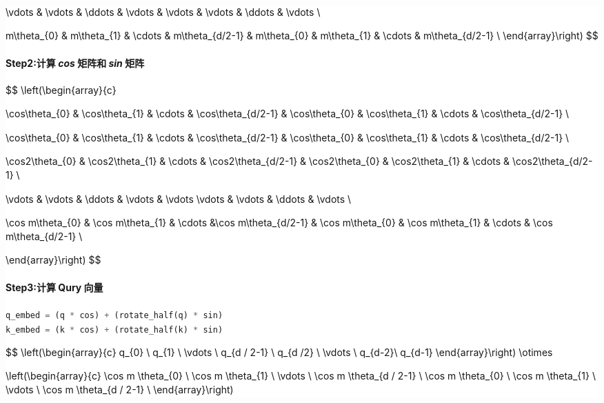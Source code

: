  \vdots     & \vdots       &  \ddots &  \vdots            &
 \vdots     & \vdots       &  \ddots &  \vdots            \\

m\theta_{0} & m\theta_{1}  &  \cdots & m\theta_{d/2-1}   &
m\theta_{0} & m\theta_{1}  &  \cdots & m\theta_{d/2-1}   \\
\end{array}\right)
$$

#### Step2:计算 $cos$ 矩阵和 $sin$ 矩阵

$$
\left(\begin{array}{c}

\cos\theta_{0}  & \cos\theta_{1}   & \cdots & \cos\theta_{d/2-1}   &
\cos\theta_{0}  & \cos\theta_{1}   &  \cdots & \cos\theta_{d/2-1}   \\

\cos\theta_{0}  & \cos\theta_{1}   &  \cdots & \cos\theta_{d/2-1}   &
\cos\theta_{0}  & \cos\theta_{1}   &  \cdots & \cos\theta_{d/2-1}   \\

\cos2\theta_{0} & \cos2\theta_{1}  &  \cdots & \cos2\theta_{d/2-1}  &
\cos2\theta_{0} & \cos2\theta_{1}  &  \cdots & \cos2\theta_{d/2-1}  \\

 \vdots     & \vdots       &  \ddots &  \vdots     &  \vdots
 \vdots     & \vdots       &  \ddots &  \vdots                 \\

\cos m\theta_{0} & \cos  m\theta_{1}  &  \cdots &\cos  m\theta_{d/2-1}  &
\cos m\theta_{0} & \cos  m\theta_{1}  &  \cdots & \cos  m\theta_{d/2-1}   \\

\end{array}\right)
$$

#### Step3:计算 Qury 向量

```python
q_embed = (q * cos) + (rotate_half(q) * sin)
k_embed = (k * cos) + (rotate_half(k) * sin)
```

$$
\left(\begin{array}{c}
q_{0} \\
q_{1} \\
\vdots \\
q_{d / 2-1} \\
q_{d /2} \\
\vdots \\
q_{d-2}\\
q_{d-1}
\end{array}\right) \otimes

\left(\begin{array}{c}
\cos m \theta_{0} \\
\cos m \theta_{1} \\
\vdots \\
\cos m \theta_{d / 2-1} \\
\cos m \theta_{0} \\
\cos m \theta_{1} \\
\vdots \\
\cos m \theta_{d / 2-1} \\
\end{array}\right)
